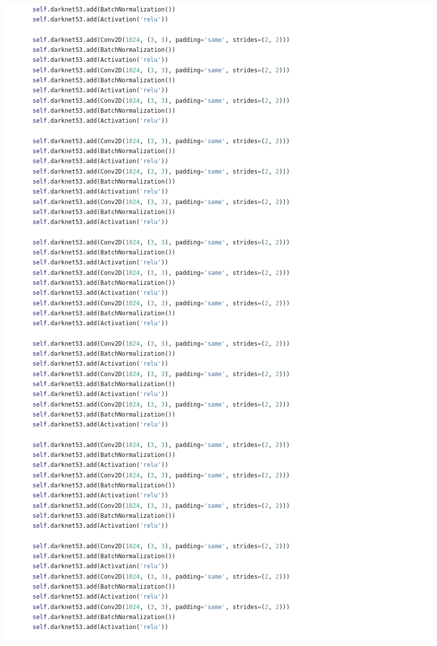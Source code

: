 ```python
        self.darknet53.add(BatchNormalization())
        self.darknet53.add(Activation('relu'))
        
        self.darknet53.add(Conv2D(1024, (3, 3), padding='same', strides=(2, 2)))
        self.darknet53.add(BatchNormalization())
        self.darknet53.add(Activation('relu'))
        self.darknet53.add(Conv2D(1024, (3, 3), padding='same', strides=(2, 2)))
        self.darknet53.add(BatchNormalization())
        self.darknet53.add(Activation('relu'))
        self.darknet53.add(Conv2D(1024, (3, 3), padding='same', strides=(2, 2)))
        self.darknet53.add(BatchNormalization())
        self.darknet53.add(Activation('relu'))
        
        self.darknet53.add(Conv2D(1024, (3, 3), padding='same', strides=(2, 2)))
        self.darknet53.add(BatchNormalization())
        self.darknet53.add(Activation('relu'))
        self.darknet53.add(Conv2D(1024, (3, 3), padding='same', strides=(2, 2)))
        self.darknet53.add(BatchNormalization())
        self.darknet53.add(Activation('relu'))
        self.darknet53.add(Conv2D(1024, (3, 3), padding='same', strides=(2, 2)))
        self.darknet53.add(BatchNormalization())
        self.darknet53.add(Activation('relu'))
        
        self.darknet53.add(Conv2D(1024, (3, 3), padding='same', strides=(2, 2)))
        self.darknet53.add(BatchNormalization())
        self.darknet53.add(Activation('relu'))
        self.darknet53.add(Conv2D(1024, (3, 3), padding='same', strides=(2, 2)))
        self.darknet53.add(BatchNormalization())
        self.darknet53.add(Activation('relu'))
        self.darknet53.add(Conv2D(1024, (3, 3), padding='same', strides=(2, 2)))
        self.darknet53.add(BatchNormalization())
        self.darknet53.add(Activation('relu'))
        
        self.darknet53.add(Conv2D(1024, (3, 3), padding='same', strides=(2, 2)))
        self.darknet53.add(BatchNormalization())
        self.darknet53.add(Activation('relu'))
        self.darknet53.add(Conv2D(1024, (3, 3), padding='same', strides=(2, 2)))
        self.darknet53.add(BatchNormalization())
        self.darknet53.add(Activation('relu'))
        self.darknet53.add(Conv2D(1024, (3, 3), padding='same', strides=(2, 2)))
        self.darknet53.add(BatchNormalization())
        self.darknet53.add(Activation('relu'))
        
        self.darknet53.add(Conv2D(1024, (3, 3), padding='same', strides=(2, 2)))
        self.darknet53.add(BatchNormalization())
        self.darknet53.add(Activation('relu'))
        self.darknet53.add(Conv2D(1024, (3, 3), padding='same', strides=(2, 2)))
        self.darknet53.add(BatchNormalization())
        self.darknet53.add(Activation('relu'))
        self.darknet53.add(Conv2D(1024, (3, 3), padding='same', strides=(2, 2)))
        self.darknet53.add(BatchNormalization())
        self.darknet53.add(Activation('relu'))
        
        self.darknet53.add(Conv2D(1024, (3, 3), padding='same', strides=(2, 2)))
        self.darknet53.add(BatchNormalization())
        self.darknet53.add(Activation('relu'))
        self.darknet53.add(Conv2D(1024, (3, 3), padding='same', strides=(2, 2)))
        self.darknet53.add(BatchNormalization())
        self.darknet53.add(Activation('relu'))
        self.darknet53.add(Conv2D(1024, (3, 3), padding='same', strides=(2, 2)))
        self.darknet53.add(BatchNormalization())
        self.darknet53.add(Activation('relu'))
        
```